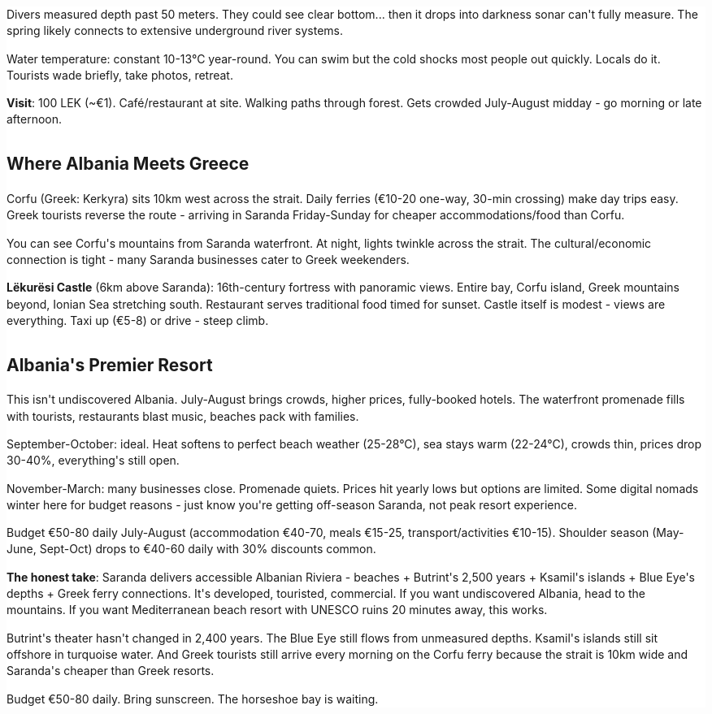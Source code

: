 Divers measured depth past 50 meters. They could see clear bottom... then it drops into darkness sonar can't fully measure. The spring likely connects to extensive underground river systems.

Water temperature: constant 10-13°C year-round. You can swim but the cold shocks most people out quickly. Locals do it. Tourists wade briefly, take photos, retreat.

**Visit**: 100 LEK (~€1). Café/restaurant at site. Walking paths through forest. Gets crowded July-August midday - go morning or late afternoon.

## Where Albania Meets Greece

Corfu (Greek: Kerkyra) sits 10km west across the strait. Daily ferries (€10-20 one-way, 30-min crossing) make day trips easy. Greek tourists reverse the route - arriving in Saranda Friday-Sunday for cheaper accommodations/food than Corfu.

You can see Corfu's mountains from Saranda waterfront. At night, lights twinkle across the strait. The cultural/economic connection is tight - many Saranda businesses cater to Greek weekenders.

**Lëkurësi Castle** (6km above Saranda): 16th-century fortress with panoramic views. Entire bay, Corfu island, Greek mountains beyond, Ionian Sea stretching south. Restaurant serves traditional food timed for sunset. Castle itself is modest - views are everything. Taxi up (€5-8) or drive - steep climb.

## Albania's Premier Resort

This isn't undiscovered Albania. July-August brings crowds, higher prices, fully-booked hotels. The waterfront promenade fills with tourists, restaurants blast music, beaches pack with families.

September-October: ideal. Heat softens to perfect beach weather (25-28°C), sea stays warm (22-24°C), crowds thin, prices drop 30-40%, everything's still open.

November-March: many businesses close. Promenade quiets. Prices hit yearly lows but options are limited. Some digital nomads winter here for budget reasons - just know you're getting off-season Saranda, not peak resort experience.

Budget €50-80 daily July-August (accommodation €40-70, meals €15-25, transport/activities €10-15). Shoulder season (May-June, Sept-Oct) drops to €40-60 daily with 30% discounts common.

**The honest take**: Saranda delivers accessible Albanian Riviera - beaches + Butrint's 2,500 years + Ksamil's islands + Blue Eye's depths + Greek ferry connections. It's developed, touristed, commercial. If you want undiscovered Albania, head to the mountains. If you want Mediterranean beach resort with UNESCO ruins 20 minutes away, this works.

Butrint's theater hasn't changed in 2,400 years. The Blue Eye still flows from unmeasured depths. Ksamil's islands still sit offshore in turquoise water. And Greek tourists still arrive every morning on the Corfu ferry because the strait is 10km wide and Saranda's cheaper than Greek resorts.

Budget €50-80 daily. Bring sunscreen. The horseshoe bay is waiting.
